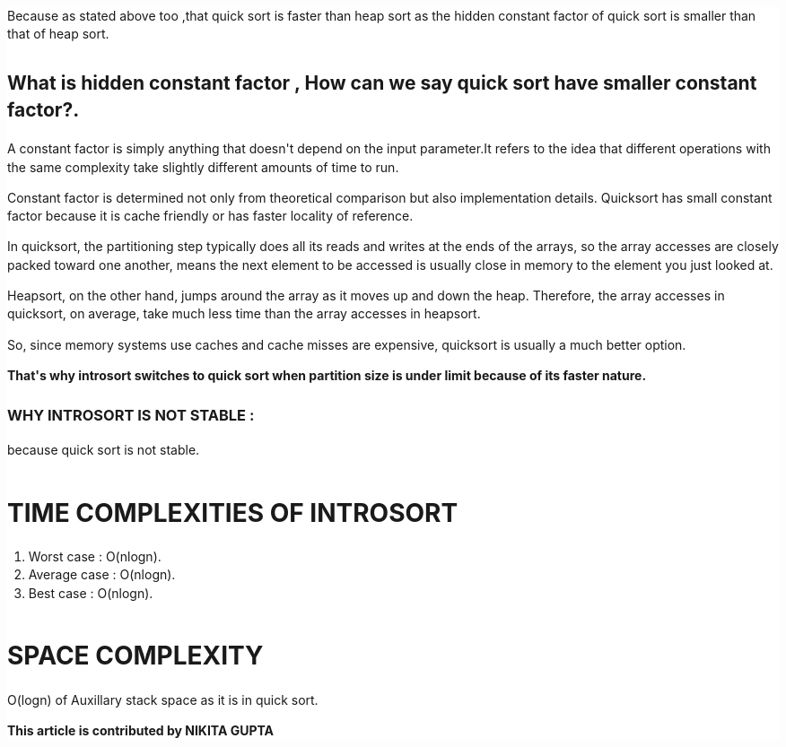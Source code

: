 Because as stated above too ,that quick sort is faster than heap sort as the hidden constant factor of quick sort is smaller than that of heap sort.

## What is hidden constant factor , How can we say quick sort have smaller constant factor?.

A constant factor is simply anything that doesn't depend on the input parameter.It refers to the idea that different operations with the same complexity take slightly different amounts of time to run.

Constant factor is determined not only from theoretical comparison but also implementation details. Quicksort has small constant factor because it is cache friendly or has faster locality of reference.

In quicksort, the partitioning step typically does all its reads and writes at the ends of the arrays, so the array accesses are closely packed toward one another, means the next element to be accessed is usually close in memory to the element you just looked at.

Heapsort, on the other hand, jumps around the array as it moves up and down the heap. Therefore, the array accesses in quicksort, on average, take much less time than the array accesses in heapsort.

So, since memory systems use caches and cache misses are expensive, quicksort is usually a much better option.

**That's why introsort switches to quick sort when partition size is under limit because of its faster nature.**

### WHY INTROSORT IS NOT STABLE :

because quick sort is not stable.

# TIME COMPLEXITIES OF INTROSORT

1. Worst case : O(nlogn).
2. Average case : O(nlogn).
3. Best case : O(nlogn).

# SPACE COMPLEXITY

O(logn) of Auxillary stack space as it is in quick sort.

**This article is contributed by NIKITA GUPTA**
